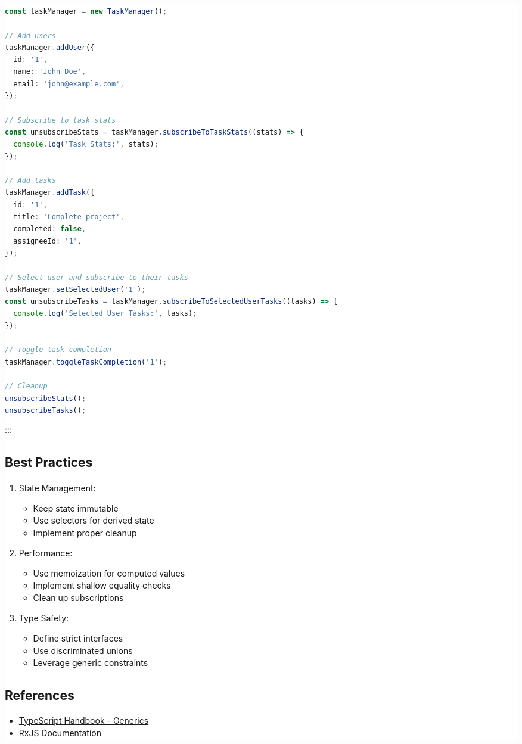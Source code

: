 ```typescript
const taskManager = new TaskManager();

// Add users
taskManager.addUser({
  id: '1',
  name: 'John Doe',
  email: 'john@example.com',
});

// Subscribe to task stats
const unsubscribeStats = taskManager.subscribeToTaskStats((stats) => {
  console.log('Task Stats:', stats);
});

// Add tasks
taskManager.addTask({
  id: '1',
  title: 'Complete project',
  completed: false,
  assigneeId: '1',
});

// Select user and subscribe to their tasks
taskManager.setSelectedUser('1');
const unsubscribeTasks = taskManager.subscribeToSelectedUserTasks((tasks) => {
  console.log('Selected User Tasks:', tasks);
});

// Toggle task completion
taskManager.toggleTaskCompletion('1');

// Cleanup
unsubscribeStats();
unsubscribeTasks();
```

:::

## Best Practices

1. State Management:

   - Keep state immutable
   - Use selectors for derived state
   - Implement proper cleanup

2. Performance:

   - Use memoization for computed values
   - Implement shallow equality checks
   - Clean up subscriptions

3. Type Safety:
   - Define strict interfaces
   - Use discriminated unions
   - Leverage generic constraints

## References

- [TypeScript Handbook - Generics](https://www.typescriptlang.org/docs/handbook/2/generics.html)
- [RxJS Documentation](https://rxjs.dev/guide/overview)
